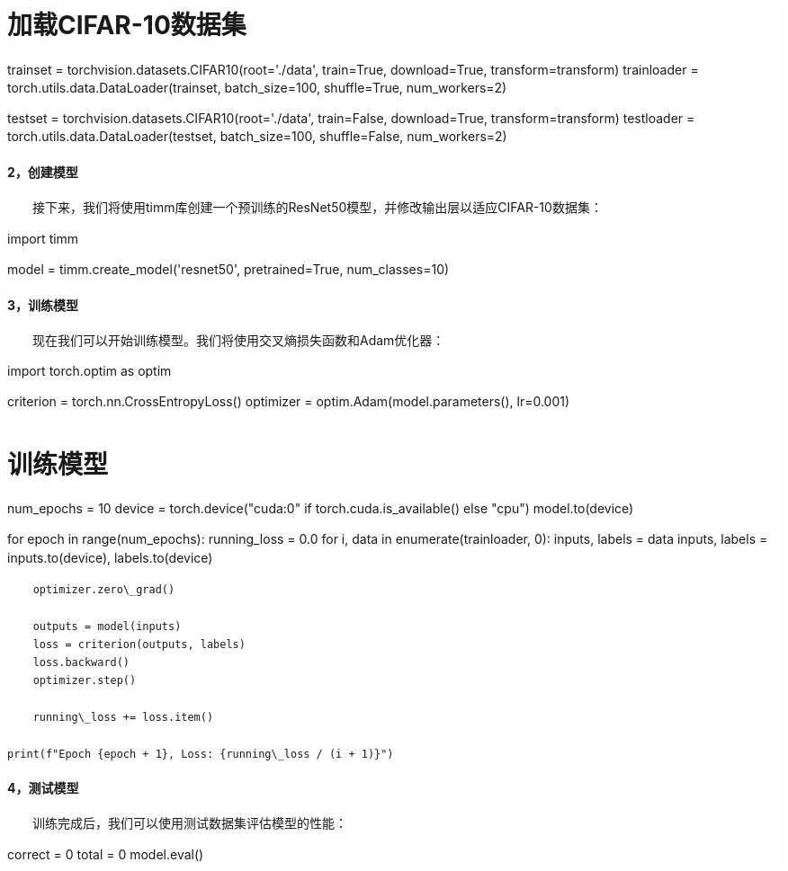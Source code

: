 # 加载CIFAR-10数据集
trainset = torchvision.datasets.CIFAR10(root='./data', train=True, download=True, transform=transform)
trainloader = torch.utils.data.DataLoader(trainset, batch\_size=100, shuffle=True, num\_workers=2)

testset = torchvision.datasets.CIFAR10(root='./data', train=False, download=True, transform=transform)
testloader = torch.utils.data.DataLoader(testset, batch\_size=100, shuffle=False, num\_workers=2)

#### 2，创建模型

　　接下来，我们将使用timm库创建一个预训练的ResNet50模型，并修改输出层以适应CIFAR-10数据集：

import timm

model = timm.create\_model('resnet50', pretrained=True, num\_classes=10)

#### 3，训练模型

　　现在我们可以开始训练模型。我们将使用交叉熵损失函数和Adam优化器：

import torch.optim as optim

criterion = torch.nn.CrossEntropyLoss()
optimizer = optim.Adam(model.parameters(), lr=0.001)

# 训练模型
num\_epochs = 10
device = torch.device("cuda:0" if torch.cuda.is\_available() else "cpu")
model.to(device)

for epoch in range(num\_epochs):
    running\_loss = 0.0
    for i, data in enumerate(trainloader, 0):
        inputs, labels = data
        inputs, labels = inputs.to(device), labels.to(device)

        optimizer.zero\_grad()

        outputs = model(inputs)
        loss = criterion(outputs, labels)
        loss.backward()
        optimizer.step()

        running\_loss += loss.item()

    print(f"Epoch {epoch + 1}, Loss: {running\_loss / (i + 1)}")

#### 4，测试模型

　　训练完成后，我们可以使用测试数据集评估模型的性能：

correct = 0
total = 0
model.eval()
